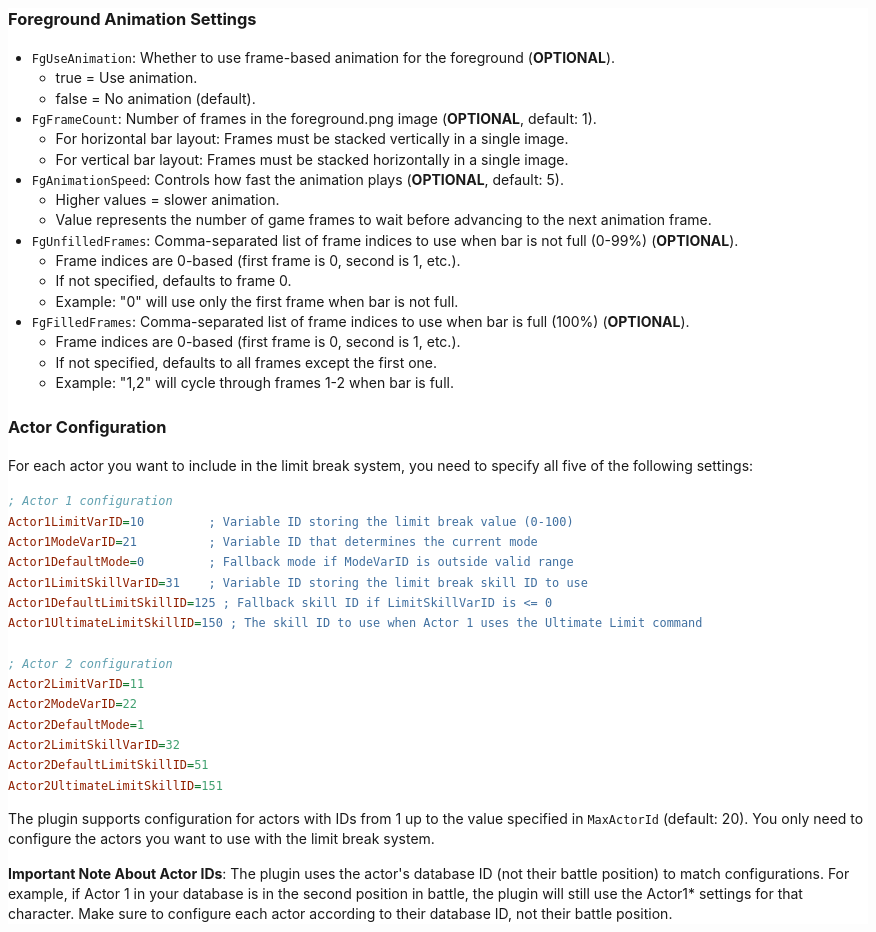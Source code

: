### Foreground Animation Settings

- `FgUseAnimation`: Whether to use frame-based animation for the foreground (**OPTIONAL**).
  - true = Use animation.
  - false = No animation (default).
- `FgFrameCount`: Number of frames in the foreground.png image (**OPTIONAL**, default: 1).
  - For horizontal bar layout: Frames must be stacked vertically in a single image.
  - For vertical bar layout: Frames must be stacked horizontally in a single image.
- `FgAnimationSpeed`: Controls how fast the animation plays (**OPTIONAL**, default: 5).
  - Higher values = slower animation.
  - Value represents the number of game frames to wait before advancing to the next animation frame.
- `FgUnfilledFrames`: Comma-separated list of frame indices to use when bar is not full (0-99%) (**OPTIONAL**).
  - Frame indices are 0-based (first frame is 0, second is 1, etc.).
  - If not specified, defaults to frame 0.
  - Example: "0" will use only the first frame when bar is not full.
- `FgFilledFrames`: Comma-separated list of frame indices to use when bar is full (100%) (**OPTIONAL**).
  - Frame indices are 0-based (first frame is 0, second is 1, etc.).
  - If not specified, defaults to all frames except the first one.
  - Example: "1,2" will cycle through frames 1-2 when bar is full.

### Actor Configuration

For each actor you want to include in the limit break system, you need to specify all five of the following settings:

```ini
; Actor 1 configuration
Actor1LimitVarID=10         ; Variable ID storing the limit break value (0-100)
Actor1ModeVarID=21          ; Variable ID that determines the current mode
Actor1DefaultMode=0         ; Fallback mode if ModeVarID is outside valid range
Actor1LimitSkillVarID=31    ; Variable ID storing the limit break skill ID to use
Actor1DefaultLimitSkillID=125 ; Fallback skill ID if LimitSkillVarID is <= 0
Actor1UltimateLimitSkillID=150 ; The skill ID to use when Actor 1 uses the Ultimate Limit command

; Actor 2 configuration
Actor2LimitVarID=11
Actor2ModeVarID=22
Actor2DefaultMode=1
Actor2LimitSkillVarID=32
Actor2DefaultLimitSkillID=51
Actor2UltimateLimitSkillID=151
```

The plugin supports configuration for actors with IDs from 1 up to the value specified in `MaxActorId` (default: 20). You only need to configure the actors you want to use with the limit break system.

**Important Note About Actor IDs**: The plugin uses the actor's database ID (not their battle position) to match configurations. For example, if Actor 1 in your database is in the second position in battle, the plugin will still use the Actor1* settings for that character. Make sure to configure each actor according to their database ID, not their battle position.
